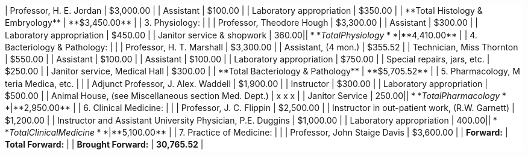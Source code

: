 | Professor, H. E. Jordan                   | $3,000.00     |
| Assistant                                  | $100.00       |
| Laboratory appropriation                   | $350.00       |
| **Total Histology & Embryology**          | **$3,450.00**  |
| 3. Physiology:                            |              |
| Professor, Theodore Hough                 | $3,300.00     |
| Assistant                                  | $300.00       |
| Laboratory appropriation                   | $450.00       |
| Janitor service & shopwork                | $360.00       |
| **Total Physiology**                      | **$4,410.00**  |
| 4. Bacteriology & Pathology:              |              |
| Professor, H. T. Marshall                 | $3,300.00     |
| Assistant, (4 mon.)                       | $355.52       |
| Technician, Miss Thornton                  | $550.00       |
| Assistant                                  | $100.00       |
| Assistant                                  | $100.00       |
| Laboratory appropriation                   | $750.00       |
| Special repairs, jars, etc.               | $250.00       |
| Janitor service, Medical Hall             | $300.00       |
| **Total Bacteriology & Pathology**        | **$5,705.52**  |
| 5. Pharmacology, M teria Medica, etc.    |              |
| Adjunct Professor, J. Alex. Waddell       | $1,900.00     |
| Instructor                                  | $300.00       |
| Laboratory appropriation                   | $500.00       |
| Animal House, (see Miscellaneous section Med. Dept.) | x x x  |
| Janitor Service                            | $250.00       |
| **Total Pharmacology**                    | **$2,950.00**  |
| 6. Clinical Medicine:                     |              |
| Professor, J. C. Flippin                  | $2,500.00     |
| Instructor in out-patient work, (R.W. Garnett) | $1,200.00 |
| Instructor and Assistant University Physician, P.E. Duggins | $1,000.00 |
| Laboratory appropriation                   | $400.00       |
| **Total Clinical Medicine**                | **$5,100.00**  |
| 7. Practice of Medicine:                  |              |
| Professor, John Staige Davis              | $3,600.00     |
| **Forward:**                             | **Total Forward:** |
| **Brought Forward:**                     | **30,765.52**  |